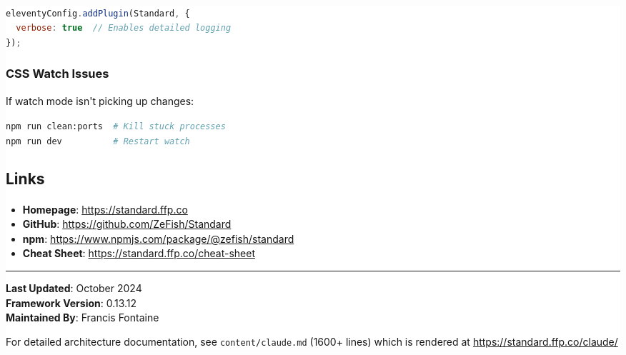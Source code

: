 ```javascript
eleventyConfig.addPlugin(Standard, {
  verbose: true  // Enables detailed logging
});
```

### CSS Watch Issues

If watch mode isn't picking up changes:
```bash
npm run clean:ports  # Kill stuck processes
npm run dev          # Restart watch
```

## Links

- **Homepage**: https://standard.ffp.co
- **GitHub**: https://github.com/ZeFish/Standard
- **npm**: https://www.npmjs.com/package/@zefish/standard
- **Cheat Sheet**: https://standard.ffp.co/cheat-sheet

---

**Last Updated**: October 2024  
**Framework Version**: 0.13.12  
**Maintained By**: Francis Fontaine

For detailed architecture documentation, see `content/claude.md` (1600+ lines) which is rendered at https://standard.ffp.co/claude/
